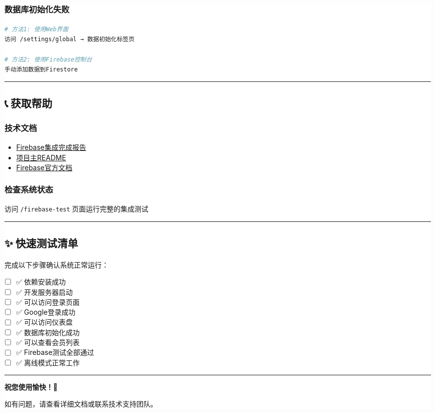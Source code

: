 ### 数据库初始化失败
```bash
# 方法1: 使用Web界面
访问 /settings/global → 数据初始化标签页

# 方法2: 使用Firebase控制台
手动添加数据到Firestore
```

---

## 📞 获取帮助

### 技术文档
- [Firebase集成完成报告](./FIREBASE_INTEGRATION_COMPLETE.md)
- [项目主README](./README.md)
- [Firebase官方文档](https://firebase.google.com/docs)

### 检查系统状态
访问 `/firebase-test` 页面运行完整的集成测试

---

## ✨ 快速测试清单

完成以下步骤确认系统正常运行：

- [ ] ✅ 依赖安装成功
- [ ] ✅ 开发服务器启动
- [ ] ✅ 可以访问登录页面
- [ ] ✅ Google登录成功
- [ ] ✅ 可以访问仪表盘
- [ ] ✅ 数据库初始化成功
- [ ] ✅ 可以查看会员列表
- [ ] ✅ Firebase测试全部通过
- [ ] ✅ 离线模式正常工作

---

**祝您使用愉快！🎉**

如有问题，请查看详细文档或联系技术支持团队。

